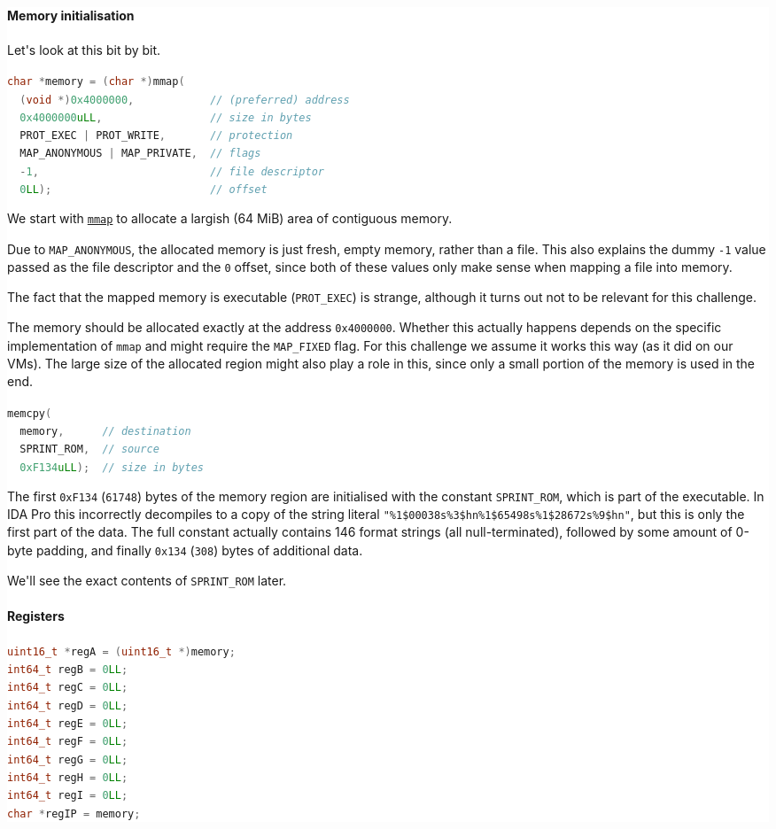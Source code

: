 #### Memory initialisation

Let's look at this bit by bit.

```c
char *memory = (char *)mmap(
  (void *)0x4000000,            // (preferred) address
  0x4000000uLL,                 // size in bytes
  PROT_EXEC | PROT_WRITE,       // protection
  MAP_ANONYMOUS | MAP_PRIVATE,  // flags
  -1,                           // file descriptor
  0LL);                         // offset
```

We start with [`mmap`](https://linux.die.net/man/3/mmap) to allocate a largish (64 MiB) area of contiguous memory.

Due to `MAP_ANONYMOUS`, the allocated memory is just fresh, empty memory, rather than a file. This also explains the dummy `-1` value passed as the file descriptor and the `0` offset, since both of these values only make sense when mapping a file into memory.

The fact that the mapped memory is executable (`PROT_EXEC`) is strange, although it turns out not to be relevant for this challenge.

The memory should be allocated exactly at the address `0x4000000`. Whether this actually happens depends on the specific implementation of `mmap` and might require the `MAP_FIXED` flag. For this challenge we assume it works this way (as it did on our VMs). The large size of the allocated region might also play a role in this, since only a small portion of the memory is used in the end.

```c
memcpy(
  memory,      // destination
  SPRINT_ROM,  // source
  0xF134uLL);  // size in bytes
```

The first `0xF134` (`61748`) bytes of the memory region are initialised with the constant `SPRINT_ROM`, which is part of the executable. In IDA Pro this incorrectly decompiles to a copy of the string literal `"%1$00038s%3$hn%1$65498s%1$28672s%9$hn"`, but this is only the first part of the data. The full constant actually contains 146 format strings (all null-terminated), followed by some amount of 0-byte padding, and finally `0x134` (`308`) bytes of additional data.

We'll see the exact contents of `SPRINT_ROM` later.

#### Registers

```c
uint16_t *regA = (uint16_t *)memory;
int64_t regB = 0LL;
int64_t regC = 0LL;
int64_t regD = 0LL;
int64_t regE = 0LL;
int64_t regF = 0LL;
int64_t regG = 0LL;
int64_t regH = 0LL;
int64_t regI = 0LL;
char *regIP = memory;
```
